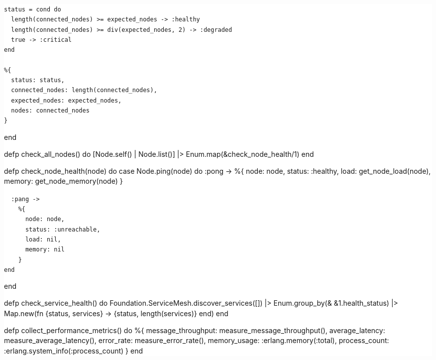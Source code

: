     status = cond do
      length(connected_nodes) >= expected_nodes -> :healthy
      length(connected_nodes) >= div(expected_nodes, 2) -> :degraded
      true -> :critical
    end
    
    %{
      status: status,
      connected_nodes: length(connected_nodes),
      expected_nodes: expected_nodes,
      nodes: connected_nodes
    }
  end

  defp check_all_nodes() do
    [Node.self() | Node.list()]
    |> Enum.map(&check_node_health/1)
  end

  defp check_node_health(node) do
    case Node.ping(node) do
      :pong ->
        %{
          node: node,
          status: :healthy,
          load: get_node_load(node),
          memory: get_node_memory(node)
        }
      
      :pang ->
        %{
          node: node,
          status: :unreachable,
          load: nil,
          memory: nil
        }
    end
  end

  defp check_service_health() do
    Foundation.ServiceMesh.discover_services([])
    |> Enum.group_by(& &1.health_status)
    |> Map.new(fn {status, services} -> {status, length(services)} end)
  end

  defp collect_performance_metrics() do
    %{
      message_throughput: measure_message_throughput(),
      average_latency: measure_average_latency(),
      error_rate: measure_error_rate(),
      memory_usage: :erlang.memory(:total),
      process_count: :erlang.system_info(:process_count)
    }
  end
